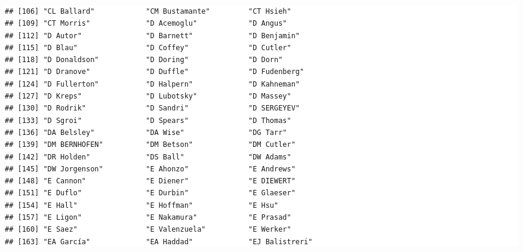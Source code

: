     ## [106] "CL Ballard"            "CM Bustamante"         "CT Hsieh"             
    ## [109] "CT Morris"             "D Acemoglu"            "D Angus"              
    ## [112] "D Autor"               "D Barnett"             "D Benjamin"           
    ## [115] "D Blau"                "D Coffey"              "D Cutler"             
    ## [118] "D Donaldson"           "D Doring"              "D Dorn"               
    ## [121] "D Dranove"             "D Duffle"              "D Fudenberg"          
    ## [124] "D Fullerton"           "D Halpern"             "D Kahneman"           
    ## [127] "D Kreps"               "D Lubotsky"            "D Massey"             
    ## [130] "D Rodrik"              "D Sandri"              "D SERGEYEV"           
    ## [133] "D Sgroi"               "D Spears"              "D Thomas"             
    ## [136] "DA Belsley"            "DA Wise"               "DG Tarr"              
    ## [139] "DM BERNHOFEN"          "DM Betson"             "DM Cutler"            
    ## [142] "DR Holden"             "DS Ball"               "DW Adams"             
    ## [145] "DW Jorgenson"          "E Ahonzo"              "E Andrews"            
    ## [148] "E Cannon"              "E Diener"              "E DIEWERT"            
    ## [151] "E Duflo"               "E Durbin"              "E Glaeser"            
    ## [154] "E Hall"                "E Hoffman"             "E Hsu"                
    ## [157] "E Ligon"               "E Nakamura"            "E Prasad"             
    ## [160] "E Saez"                "E Valenzuela"          "E Werker"             
    ## [163] "EA García"             "EA Haddad"             "EJ Balistreri"        